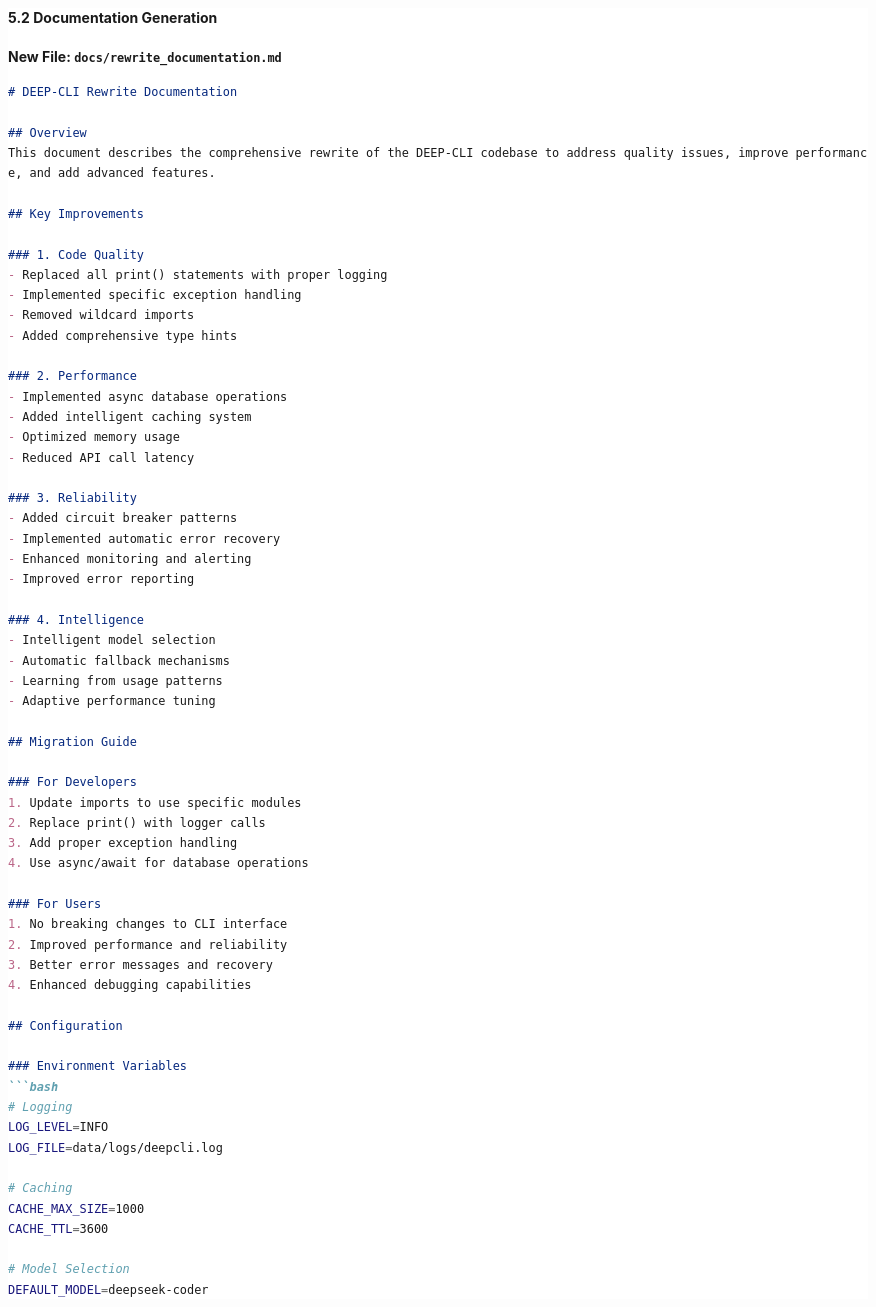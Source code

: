 #### **5.2 Documentation Generation**
**New File: `docs/rewrite_documentation.md`**

```markdown
# DEEP-CLI Rewrite Documentation

## Overview
This document describes the comprehensive rewrite of the DEEP-CLI codebase to address quality issues, improve performance, and add advanced features.

## Key Improvements

### 1. Code Quality
- Replaced all print() statements with proper logging
- Implemented specific exception handling
- Removed wildcard imports
- Added comprehensive type hints

### 2. Performance
- Implemented async database operations
- Added intelligent caching system
- Optimized memory usage
- Reduced API call latency

### 3. Reliability
- Added circuit breaker patterns
- Implemented automatic error recovery
- Enhanced monitoring and alerting
- Improved error reporting

### 4. Intelligence
- Intelligent model selection
- Automatic fallback mechanisms
- Learning from usage patterns
- Adaptive performance tuning

## Migration Guide

### For Developers
1. Update imports to use specific modules
2. Replace print() with logger calls
3. Add proper exception handling
4. Use async/await for database operations

### For Users
1. No breaking changes to CLI interface
2. Improved performance and reliability
3. Better error messages and recovery
4. Enhanced debugging capabilities

## Configuration

### Environment Variables
```bash
# Logging
LOG_LEVEL=INFO
LOG_FILE=data/logs/deepcli.log

# Caching
CACHE_MAX_SIZE=1000
CACHE_TTL=3600

# Model Selection
DEFAULT_MODEL=deepseek-coder
```